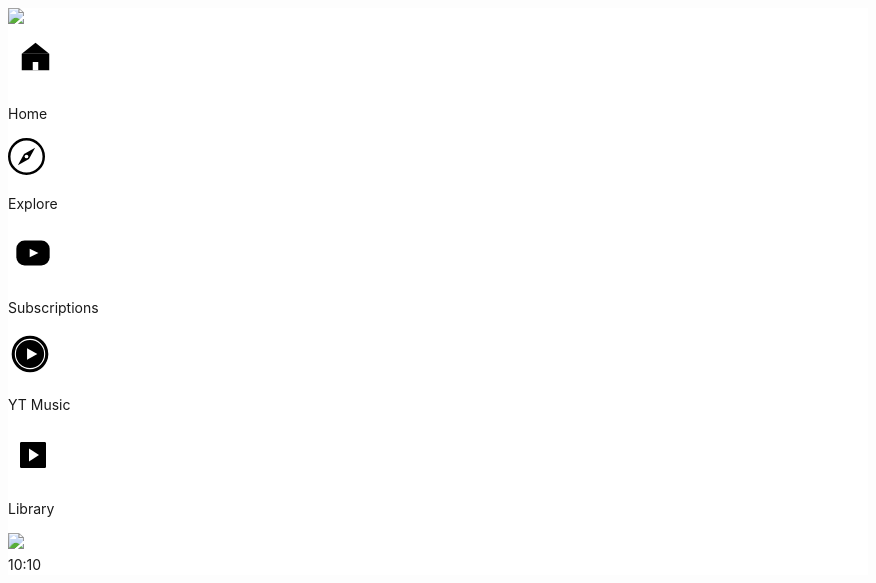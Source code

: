   
  <circle cx="20" cy="40" r="2" fill="black"/>
  <circle cx="25" cy="40" r="2" fill="black"/>
  <circle cx="30" cy="40" r="2" fill="black"/>

  
  <path d="M40 55L30 80" stroke="black" stroke-width="3" stroke-linecap="round"/>
  <path d="M60 55L70 80" stroke="black" stroke-width="3" stroke-linecap="round"/>
</svg>
          <img class="profile" src="/storage/emulated/0/Pictures/Telegram/IMG_20250728_133526_087.jpg">
</div>
    </div>
    <div class="side-bar">
      <div class="sidebar-link"><svg class="home" width="55" height="55" viewBox="0 0 100 100" fill="none" xmlns="http://www.w3.org/2000/svg">
  
<rect x="25" y="45" width="50" height="30" fill="#000000"/>

  
<polygon points="25,45 75,45 50,25" fill="#000000"/>

  
<rect x="45" y="60" width="10" height="15" fill="#FFFFFF"/>
        <p class="p-home">Home</p>
</svg>
</div>
      <div class="sidebar-link"><svg class="compass" width="37" height="37" viewBox="0 0 60 60" fill="none" xmlns="http://www.w3.org/2000/svg">
  <circle cx="30" cy="30" r="28" stroke="black" stroke-width="4"/>
  
  <path d="M44 16 L34 34 L16 44 L26 26 Z" fill="black"/>
  
  <circle cx="30" cy="30" r="3" fill="white"/>
</svg>
        <p class="p-compass">Explore</p>
</div>
      <div class="sidebar-link"><svg class="subscriptions"width="50" height="50" viewBox="0 0 60 60" fill="none" xmlns="http://www.w3.org/2000/svg">
  <rect x="10" y="15" width="40" height="30" rx="10" ry="10" fill="black"/>
  
  <path d="M26 25 L36.5 30 L26 35 Z" fill="white"/>
</svg>
        <p class="p-subscriptions">Subscriptions</p>
</div>
      <div class="sidebar-link"><svg class="youtube-music"width="44" height="44" viewBox="0 0 60 60" fill="none" xmlns="http://www.w3.org/2000/svg">
  <circle cx="30" cy="30" r="25" fill="black"/>
  
  <circle cx="30" cy="30" r="20" stroke="white" stroke-width="1.5" fill="none"/>
  
  <path d="M26 22 L40 30 L26 38 Z" fill="white"/>
</svg>
        <p class="p-youtube-music">YT Music</p>
</div>
      <div class="sidebar-link"><svg class="library" width="50" height="50" viewBox="0 0 100 100" fill="none" xmlns="http://www.w3.org/2000/svg">
  <rect x="25" y="25" width="50" height="50" rx="1" ry="1" fill="black" stroke="black" stroke-width="2"/>
  <path d="M42 37L62 50L42 63Z" fill="white"/>
</svg>
        <p class="p-library">Library</p>
</div>
    </div>
    <div class="gridy">
      <div class="div1">
<div><img class="image1" src="/storage/emulated/0/Download/nothing-headphone-1-68642389881b5331b393fbe6.webp">
</div>
        <div class="video-time">10:10</div>